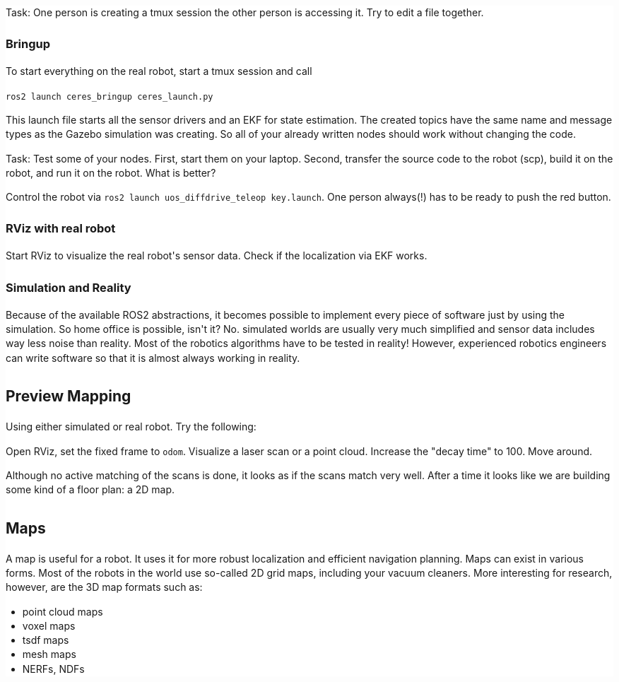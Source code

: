 Task: One person is creating a tmux session the other person is accessing it. Try to edit a file together.

### Bringup

To start everything on the real robot, start a tmux session and call 

```console
ros2 launch ceres_bringup ceres_launch.py
```

This launch file starts all the sensor drivers and an EKF for state estimation. The created topics have the same name and message types as the Gazebo simulation was creating.
So all of your already written nodes should work without changing the code.

Task: Test some of your nodes. First, start them on your laptop. Second, transfer the source code to the robot (scp), build it on the robot, and run it on the robot. What is better?

Control the robot via `ros2 launch uos_diffdrive_teleop key.launch`. One person always(!) has to be ready to push the red button.

### RViz with real robot

Start RViz to visualize the real robot's sensor data. Check if the localization via EKF works.



### Simulation and Reality

Because of the available ROS2 abstractions, it becomes possible to implement every piece of software just by using the simulation. So home office is possible, isn't it? No. simulated worlds are usually very much simplified and sensor data includes way less noise than reality. Most of the robotics algorithms have to be tested in reality! However, experienced robotics engineers can write software so that it is almost always working in reality.    


## Preview Mapping

Using either simulated or real robot. Try the following:

Open RViz, set the fixed frame to `odom`. Visualize a laser scan or a point cloud. Increase the "decay time" to 100. Move around. 

Although no active matching of the scans is done, it looks as if the scans match very well. After a time it looks like we are building some kind of a floor plan: a 2D map.

## Maps

A map is useful for a robot. It uses it for more robust localization and efficient navigation planning. Maps can exist in various forms. Most of the robots in the world use so-called 2D grid maps, including your vacuum cleaners. More interesting for research, however, are the 3D map formats such as:

- point cloud maps
- voxel maps
- tsdf maps
- mesh maps
- NERFs, NDFs
